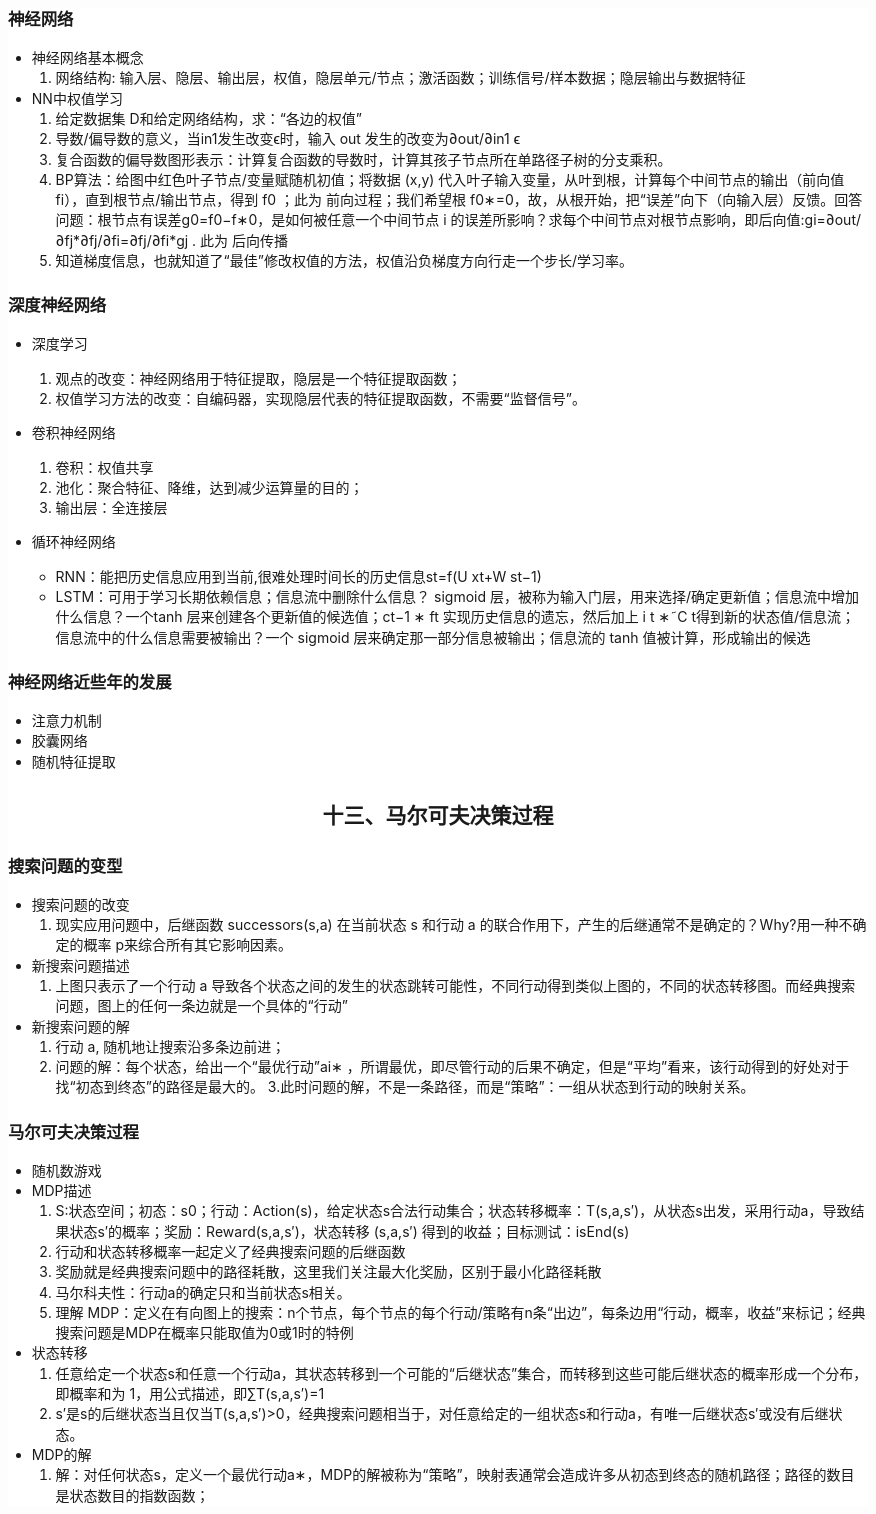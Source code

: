 ### 神经网络

* 神经网络基本概念
    1. 网络结构: 输入层、隐层、输出层，权值，隐层单元/节点；激活函数；训练信号/样本数据；隐层输出与数据特征
* NN中权值学习
    1. 给定数据集 D和给定网络结构，求：“各边的权值”
    2. 导数/偏导数的意义，当in1发生改变ϵ时，输入 out 发生的改变为∂out/∂in1 ϵ
    3. 复合函数的偏导数图形表示：计算复合函数的导数时，计算其孩子节点所在单路径子树的分支乘积。
    4. BP算法：给图中红色叶子节点/变量赋随机初值；将数据 (x,y) 代入叶子输入变量，从叶到根，计算每个中间节点的输出（前向值 fi），直到根节点/输出节点，得到 f0 ；此为 前向过程；我们希望根 f0∗=0，故，从根开始，把“误差”向下（向输入层）反馈。回答问题：根节点有误差g0=f0−f∗0，是如何被任意一个中间节点 i 的误差所影响？求每个中间节点对根节点影响，即后向值:gi=∂out/∂fj*∂fj/∂fi=∂fj/∂fi*gj . 此为 后向传播
    5. 知道梯度信息，也就知道了“最佳”修改权值的方法，权值沿负梯度方向行走一个步长/学习率。

### 深度神经网络

* 深度学习
    1. 观点的改变：神经网络用于特征提取，隐层是一个特征提取函数；
    2. 权值学习方法的改变：自编码器，实现隐层代表的特征提取函数，不需要“监督信号”。

* 卷积神经网络
    1. 卷积：权值共享
    2. 池化：聚合特征、降维，达到减少运算量的目的；
    3. 输出层：全连接层

* 循环神经网络
    * RNN：能把历史信息应用到当前,很难处理时间长的历史信息st=f(U xt+W st−1)
    * LSTM：可用于学习长期依赖信息；信息流中删除什么信息？ sigmoid 层，被称为输入门层，用来选择/确定更新值；信息流中增加什么信息？一个tanh 层来创建各个更新值的候选值；ct−1 ∗ ft 实现历史信息的遗忘，然后加上 i t ∗˜C t得到新的状态值/信息流；信息流中的什么信息需要被输出？一个 sigmoid 层来确定那一部分信息被输出；信息流的 tanh 值被计算，形成输出的候选

### 神经网络近些年的发展

* 注意力机制
* 胶囊网络
* 随机特征提取

## <div align='center'>十三、马尔可夫决策过程

### 搜索问题的变型

* 搜索问题的改变
    1. 现实应用问题中，后继函数 successors(s,a) 在当前状态 s 和行动 a 的联合作用下，产生的后继通常不是确定的？Why?用一种不确定的概率 p来综合所有其它影响因素。
* 新搜索问题描述
    1. 上图只表示了一个行动 a 导致各个状态之间的发生的状态跳转可能性，不同行动得到类似上图的，不同的状态转移图。而经典搜索问题，图上的任何一条边就是一个具体的“行动”
* 新搜索问题的解
    1. 行动 a, 随机地让搜索沿多条边前进；
    2. 问题的解：每个状态，给出一个“最优行动”ai∗ ，所谓最优，即尽管行动的后果不确定，但是“平均”看来，该行动得到的好处对于找“初态到终态”的路径是最大的。
    3.此时问题的解，不是一条路径，而是“策略”：一组从状态到行动的映射关系。

### 马尔可夫决策过程

* 随机数游戏
* MDP描述
    1. S:状态空间；初态：s0；行动：Action(s)，给定状态s合法行动集合；状态转移概率：T(s,a,s′)，从状态s出发，采用行动a，导致结果状态s′的概率；奖励：Reward(s,a,s′)，状态转移 (s,a,s′) 得到的收益；目标测试：isEnd(s)
    2. 行动和状态转移概率一起定义了经典搜索问题的后继函数
    3. 奖励就是经典搜索问题中的路径耗散，这里我们关注最大化奖励，区别于最小化路径耗散
    4. 马尔科夫性：行动a的确定只和当前状态s相关。
    5. 理解 MDP：定义在有向图上的搜索：n个节点，每个节点的每个行动/策略有n条“出边”，每条边用“行动，概率，收益”来标记；经典搜索问题是MDP在概率只能取值为0或1时的特例
* 状态转移
    1. 任意给定一个状态s和任意一个行动a，其状态转移到一个可能的“后继状态”集合，而转移到这些可能后继状态的概率形成一个分布，即概率和为 1，用公式描述，即∑T(s,a,s′)=1
    2. s′是s的后继状态当且仅当T(s,a,s′)>0，经典搜索问题相当于，对任意给定的一组状态s和行动a，有唯一后继状态s′或没有后继状态。
* MDP的解
    1. 解：对任何状态s，定义一个最优行动a∗，MDP的解被称为“策略”，映射表通常会造成许多从初态到终态的随机路径；路径的数目是状态数目的指数函数；